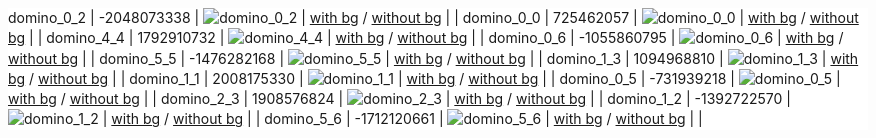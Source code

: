 domino_0_2 | -2048073338 | ![domino_0_2](http://femga.com/images/samples/ui_textures/ui_minigames/domino/0xCB19BC10.ytd/domino_0_2.png) | [with bg](http://femga.com/images/samples/ui_textures/ui_minigames/domino/0xCB19BC10.ytd/domino_0_2.png) / [without bg](http://femga.com/images/samples/ui_textures_no_bg/ui_minigames/domino/0xCB19BC10.ytd/domino_0_2.png)
 |  |
domino_0_0 | 725462057 | ![domino_0_0](http://femga.com/images/samples/ui_textures/ui_minigames/domino/0xCB19BC10.ytd/domino_0_0.png) | [with bg](http://femga.com/images/samples/ui_textures/ui_minigames/domino/0xCB19BC10.ytd/domino_0_0.png) / [without bg](http://femga.com/images/samples/ui_textures_no_bg/ui_minigames/domino/0xCB19BC10.ytd/domino_0_0.png)
 |  |
domino_4_4 | 1792910732 | ![domino_4_4](http://femga.com/images/samples/ui_textures/ui_minigames/domino/0xCB19BC10.ytd/domino_4_4.png) | [with bg](http://femga.com/images/samples/ui_textures/ui_minigames/domino/0xCB19BC10.ytd/domino_4_4.png) / [without bg](http://femga.com/images/samples/ui_textures_no_bg/ui_minigames/domino/0xCB19BC10.ytd/domino_4_4.png)
 |  |
domino_0_6 | -1055860795 | ![domino_0_6](http://femga.com/images/samples/ui_textures/ui_minigames/domino/0xCB19BC10.ytd/domino_0_6.png) | [with bg](http://femga.com/images/samples/ui_textures/ui_minigames/domino/0xCB19BC10.ytd/domino_0_6.png) / [without bg](http://femga.com/images/samples/ui_textures_no_bg/ui_minigames/domino/0xCB19BC10.ytd/domino_0_6.png)
 |  |
domino_5_5 | -1476282168 | ![domino_5_5](http://femga.com/images/samples/ui_textures/ui_minigames/domino/0xCB19BC10.ytd/domino_5_5.png) | [with bg](http://femga.com/images/samples/ui_textures/ui_minigames/domino/0xCB19BC10.ytd/domino_5_5.png) / [without bg](http://femga.com/images/samples/ui_textures_no_bg/ui_minigames/domino/0xCB19BC10.ytd/domino_5_5.png)
 |  |
domino_1_3 | 1094968810 | ![domino_1_3](http://femga.com/images/samples/ui_textures/ui_minigames/domino/0xCB19BC10.ytd/domino_1_3.png) | [with bg](http://femga.com/images/samples/ui_textures/ui_minigames/domino/0xCB19BC10.ytd/domino_1_3.png) / [without bg](http://femga.com/images/samples/ui_textures_no_bg/ui_minigames/domino/0xCB19BC10.ytd/domino_1_3.png)
 |  |
domino_1_1 | 2008175330 | ![domino_1_1](http://femga.com/images/samples/ui_textures/ui_minigames/domino/0xCB19BC10.ytd/domino_1_1.png) | [with bg](http://femga.com/images/samples/ui_textures/ui_minigames/domino/0xCB19BC10.ytd/domino_1_1.png) / [without bg](http://femga.com/images/samples/ui_textures_no_bg/ui_minigames/domino/0xCB19BC10.ytd/domino_1_1.png)
 |  |
domino_0_5 | -731939218 | ![domino_0_5](http://femga.com/images/samples/ui_textures/ui_minigames/domino/0xCB19BC10.ytd/domino_0_5.png) | [with bg](http://femga.com/images/samples/ui_textures/ui_minigames/domino/0xCB19BC10.ytd/domino_0_5.png) / [without bg](http://femga.com/images/samples/ui_textures_no_bg/ui_minigames/domino/0xCB19BC10.ytd/domino_0_5.png)
 |  |
domino_2_3 | 1908576824 | ![domino_2_3](http://femga.com/images/samples/ui_textures/ui_minigames/domino/0xCB19BC10.ytd/domino_2_3.png) | [with bg](http://femga.com/images/samples/ui_textures/ui_minigames/domino/0xCB19BC10.ytd/domino_2_3.png) / [without bg](http://femga.com/images/samples/ui_textures_no_bg/ui_minigames/domino/0xCB19BC10.ytd/domino_2_3.png)
 |  |
domino_1_2 | -1392722570 | ![domino_1_2](http://femga.com/images/samples/ui_textures/ui_minigames/domino/0xCB19BC10.ytd/domino_1_2.png) | [with bg](http://femga.com/images/samples/ui_textures/ui_minigames/domino/0xCB19BC10.ytd/domino_1_2.png) / [without bg](http://femga.com/images/samples/ui_textures_no_bg/ui_minigames/domino/0xCB19BC10.ytd/domino_1_2.png)
 |  |
domino_5_6 | -1712120661 | ![domino_5_6](http://femga.com/images/samples/ui_textures/ui_minigames/domino/0xCB19BC10.ytd/domino_5_6.png) | [with bg](http://femga.com/images/samples/ui_textures/ui_minigames/domino/0xCB19BC10.ytd/domino_5_6.png) / [without bg](http://femga.com/images/samples/ui_textures_no_bg/ui_minigames/domino/0xCB19BC10.ytd/domino_5_6.png)
 |  |